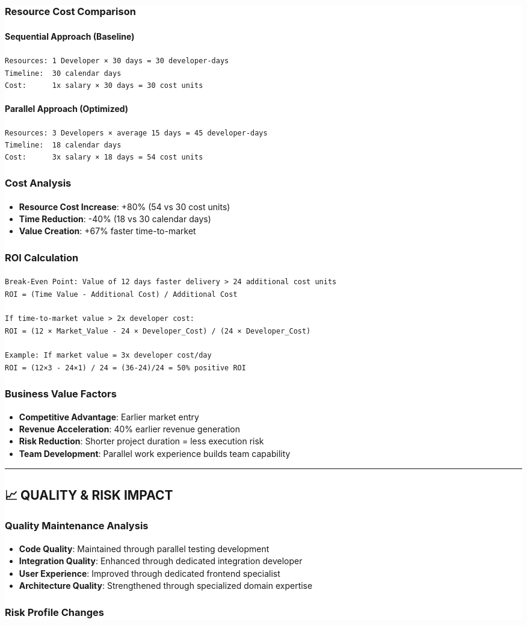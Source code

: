 ### **Resource Cost Comparison**

#### **Sequential Approach (Baseline)**
```
Resources: 1 Developer × 30 days = 30 developer-days
Timeline:  30 calendar days
Cost:      1x salary × 30 days = 30 cost units
```

#### **Parallel Approach (Optimized)**
```
Resources: 3 Developers × average 15 days = 45 developer-days  
Timeline:  18 calendar days
Cost:      3x salary × 18 days = 54 cost units
```

### **Cost Analysis**
- **Resource Cost Increase**: +80% (54 vs 30 cost units)
- **Time Reduction**: -40% (18 vs 30 calendar days)
- **Value Creation**: +67% faster time-to-market

### **ROI Calculation**
```
Break-Even Point: Value of 12 days faster delivery > 24 additional cost units
ROI = (Time Value - Additional Cost) / Additional Cost

If time-to-market value > 2x developer cost:
ROI = (12 × Market_Value - 24 × Developer_Cost) / (24 × Developer_Cost)

Example: If market value = 3x developer cost/day
ROI = (12×3 - 24×1) / 24 = (36-24)/24 = 50% positive ROI
```

### **Business Value Factors**
- **Competitive Advantage**: Earlier market entry
- **Revenue Acceleration**: 40% earlier revenue generation
- **Risk Reduction**: Shorter project duration = less execution risk
- **Team Development**: Parallel work experience builds team capability

---

## 📈 QUALITY & RISK IMPACT

### **Quality Maintenance Analysis**
- **Code Quality**: Maintained through parallel testing development
- **Integration Quality**: Enhanced through dedicated integration developer
- **User Experience**: Improved through dedicated frontend specialist
- **Architecture Quality**: Strengthened through specialized domain expertise

### **Risk Profile Changes**
